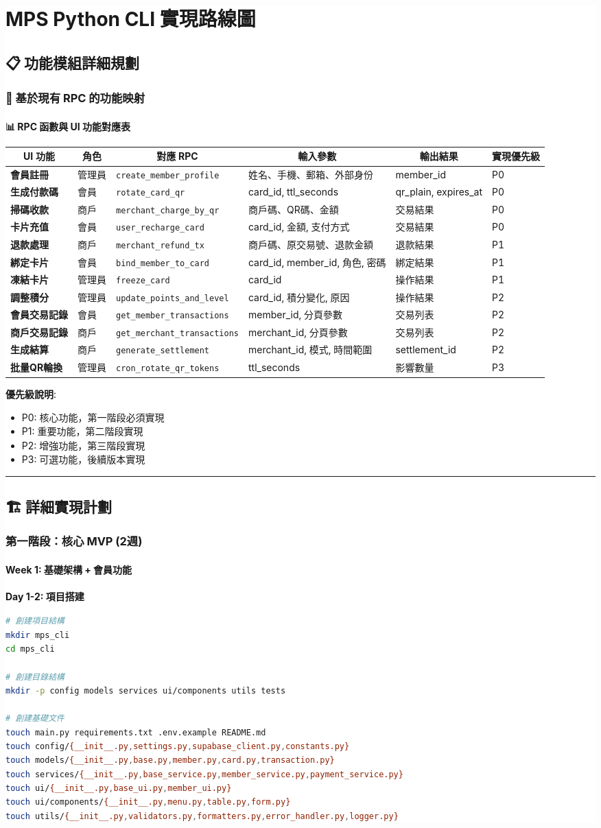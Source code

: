 # MPS Python CLI 實現路線圖

## 📋 功能模組詳細規劃

### 🎯 基於現有 RPC 的功能映射

#### 📊 RPC 函數與 UI 功能對應表

| UI 功能 | 角色 | 對應 RPC | 輸入參數 | 輸出結果 | 實現優先級 |
|---------|------|----------|----------|----------|------------|
| **會員註冊** | 管理員 | `create_member_profile` | 姓名、手機、郵箱、外部身份 | member_id | P0 |
| **生成付款碼** | 會員 | `rotate_card_qr` | card_id, ttl_seconds | qr_plain, expires_at | P0 |
| **掃碼收款** | 商戶 | `merchant_charge_by_qr` | 商戶碼、QR碼、金額 | 交易結果 | P0 |
| **卡片充值** | 會員 | `user_recharge_card` | card_id, 金額, 支付方式 | 交易結果 | P0 |
| **退款處理** | 商戶 | `merchant_refund_tx` | 商戶碼、原交易號、退款金額 | 退款結果 | P1 |
| **綁定卡片** | 會員 | `bind_member_to_card` | card_id, member_id, 角色, 密碼 | 綁定結果 | P1 |
| **凍結卡片** | 管理員 | `freeze_card` | card_id | 操作結果 | P1 |
| **調整積分** | 管理員 | `update_points_and_level` | card_id, 積分變化, 原因 | 操作結果 | P2 |
| **會員交易記錄** | 會員 | `get_member_transactions` | member_id, 分頁參數 | 交易列表 | P2 |
| **商戶交易記錄** | 商戶 | `get_merchant_transactions` | merchant_id, 分頁參數 | 交易列表 | P2 |
| **生成結算** | 商戶 | `generate_settlement` | merchant_id, 模式, 時間範圍 | settlement_id | P2 |
| **批量QR輪換** | 管理員 | `cron_rotate_qr_tokens` | ttl_seconds | 影響數量 | P3 |

**優先級說明**:
- P0: 核心功能，第一階段必須實現
- P1: 重要功能，第二階段實現
- P2: 增強功能，第三階段實現
- P3: 可選功能，後續版本實現

---

## 🏗️ 詳細實現計劃

### 第一階段：核心 MVP (2週)

#### Week 1: 基礎架構 + 會員功能

**Day 1-2: 項目搭建**
```bash
# 創建項目結構
mkdir mps_cli
cd mps_cli

# 創建目錄結構
mkdir -p config models services ui/components utils tests

# 創建基礎文件
touch main.py requirements.txt .env.example README.md
touch config/{__init__.py,settings.py,supabase_client.py,constants.py}
touch models/{__init__.py,base.py,member.py,card.py,transaction.py}
touch services/{__init__.py,base_service.py,member_service.py,payment_service.py}
touch ui/{__init__.py,base_ui.py,member_ui.py}
touch ui/components/{__init__.py,menu.py,table.py,form.py}
touch utils/{__init__.py,validators.py,formatters.py,error_handler.py,logger.py}
```